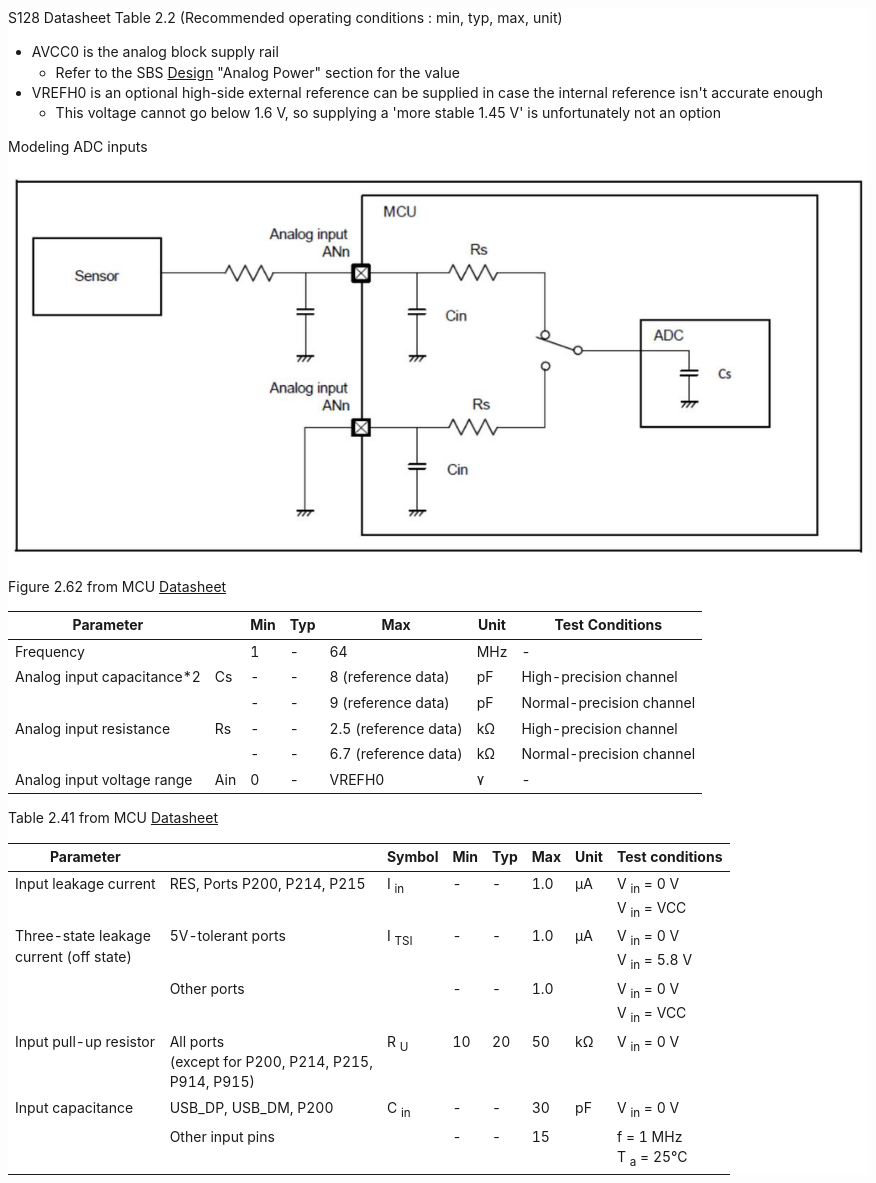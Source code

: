S128 Datasheet Table 2.2 (Recommended operating conditions : min, typ, max, unit)

- AVCC0 is the analog block supply rail
  - Refer to the SBS [Design](https://aerpaw-uav.atlassian.net/l/cp/8C2nr3wA) "Analog Power" section for the value
- VREFH0 is an optional high-side external reference can be supplied in case the internal reference isn't accurate enough
  - This voltage cannot go below 1.6 V, so supplying a 'more stable 1.45 V' is unfortunately not an option

Modeling ADC inputs

![](_page_6_Figure_11.jpeg)

Figure 2.62 from MCU [Datasheet](https://www.renesas.com/us/en/document/dst/s128-microcontroller-group-datasheet)

| Parameter                  |     | Min | Тур | Max                  | Unit | Test Conditions          |
|----------------------------|-----|-----|-----|----------------------|------|--------------------------|
| Frequency                  |     | 1   | -   | 64                   | MHz  | -                        |
| Analog input capacitance*2 | Cs  | -   | -   | 8 (reference data)   | pF   | High-precision channel   |
|                            |     | -   | -   | 9 (reference data)   | pF   | Normal-precision channel |
| Analog input resistance    | Rs  | -   | -   | 2.5 (reference data) | kΩ   | High-precision channel   |
|                            |     | -   | -   | 6.7 (reference data) | kΩ   | Normal-precision channel |
| Analog input voltage range | Ain | 0   | -   | VREFH0               | ۷    | -                        |

Table 2.41 from MCU [Datasheet](https://www.renesas.com/us/en/document/dst/s128-microcontroller-group-datasheet)

| Parameter                                  |                                                           | Symbol           | Min | Тур | Max | Unit | Test conditions                                  |
|--------------------------------------------|-----------------------------------------------------------|------------------|-----|-----|-----|------|--------------------------------------------------|
| Input leakage current                      | RES, Ports P200, P214, P215                               | I <sub>in</sub>  | -   | -   | 1.0 | μΑ   | V <sub>in</sub> = 0 V<br>V <sub>in</sub> = VCC   |
| Three-state leakage<br>current (off state) | 5V-tolerant ports                                         | I <sub>TSI</sub> | -   | -   | 1.0 | μΑ   | V <sub>in</sub> = 0 V<br>V <sub>in</sub> = 5.8 V |
|                                            | Other ports                                               |                  | -   | -   | 1.0 |      | V <sub>in</sub> = 0 V<br>V <sub>in</sub> = VCC   |
| Input pull-up resistor                     | All ports<br>(except for P200, P214, P215,<br>P914, P915) | R <sub>U</sub>   | 10  | 20  | 50  | kΩ   | V <sub>in</sub> = 0 V                            |
| Input capacitance                          | USB_DP, USB_DM, P200                                      | C <sub>in</sub>  | -   | -   | 30  | pF   | V <sub>in</sub> = 0 V                            |
|                                            | Other input pins                                          |                  | -   | -   | 15  |      | f = 1 MHz<br>T <sub>a</sub> = 25°C               |
